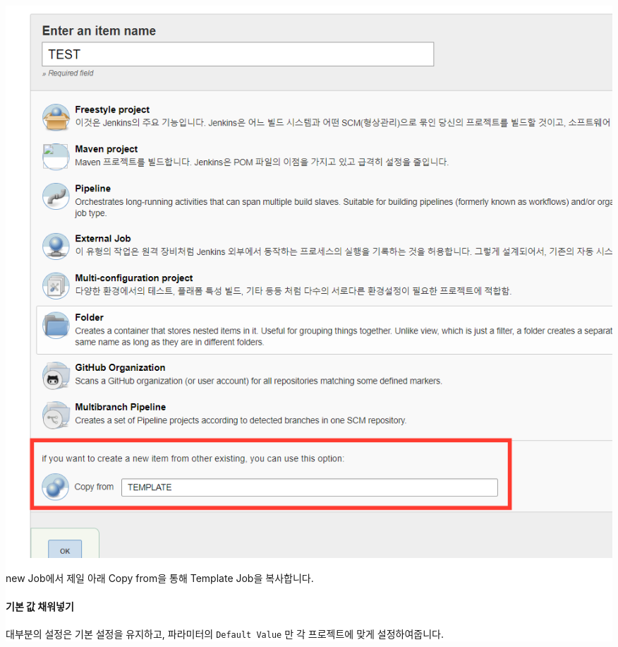 ![newjob](/images/2017/2017-11-04-JEKINS-PIPELINE/template.png)

new Job에서 제일 아래 Copy from을 통해 Template Job을 복사합니다.

#### 기본 값 채워넣기

대부분의 설정은 기본 설정을 유지하고, 파라미터의 `Default Value` 만 각 프로젝트에 맞게 설정하여줍니다.
